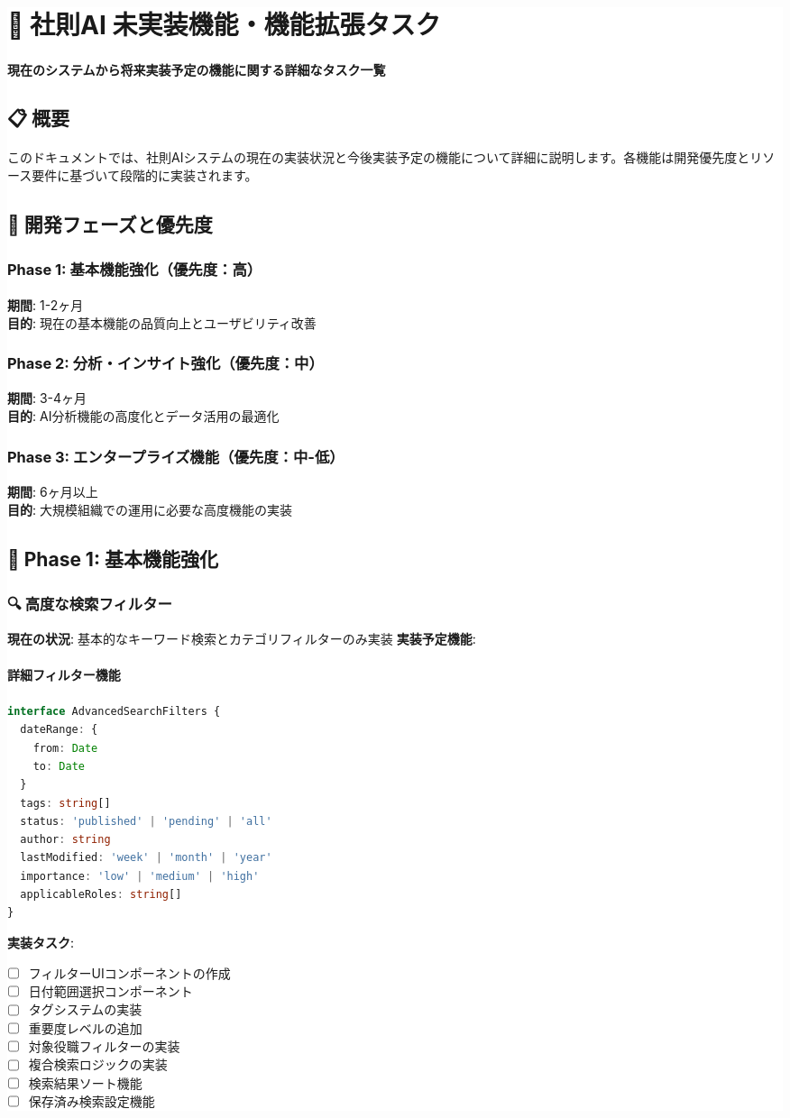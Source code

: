 # 🚀 社則AI 未実装機能・機能拡張タスク

**現在のシステムから将来実装予定の機能に関する詳細なタスク一覧**

## 📋 概要

このドキュメントでは、社則AIシステムの現在の実装状況と今後実装予定の機能について詳細に説明します。各機能は開発優先度とリソース要件に基づいて段階的に実装されます。

## 🎯 開発フェーズと優先度

### Phase 1: 基本機能強化（優先度：高）
**期間**: 1-2ヶ月  
**目的**: 現在の基本機能の品質向上とユーザビリティ改善

### Phase 2: 分析・インサイト強化（優先度：中）
**期間**: 3-4ヶ月  
**目的**: AI分析機能の高度化とデータ活用の最適化

### Phase 3: エンタープライズ機能（優先度：中-低）
**期間**: 6ヶ月以上  
**目的**: 大規模組織での運用に必要な高度機能の実装

## 📝 Phase 1: 基本機能強化

### 🔍 高度な検索フィルター
**現在の状況**: 基本的なキーワード検索とカテゴリフィルターのみ実装
**実装予定機能**:

#### 詳細フィルター機能
```typescript
interface AdvancedSearchFilters {
  dateRange: {
    from: Date
    to: Date
  }
  tags: string[]
  status: 'published' | 'pending' | 'all'
  author: string
  lastModified: 'week' | 'month' | 'year'
  importance: 'low' | 'medium' | 'high'
  applicableRoles: string[]
}
```

**実装タスク**:
- [ ] フィルターUIコンポーネントの作成
- [ ] 日付範囲選択コンポーネント
- [ ] タグシステムの実装
- [ ] 重要度レベルの追加
- [ ] 対象役職フィルターの実装
- [ ] 複合検索ロジックの実装
- [ ] 検索結果ソート機能
- [ ] 保存済み検索設定機能
